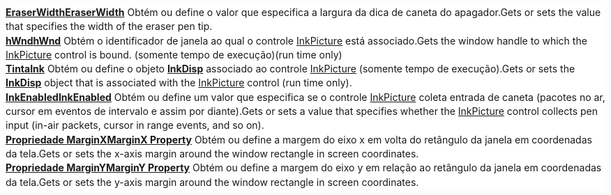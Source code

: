<td><span data-ttu-id="2a358-133"><a href="/windows/desktop/api/msinkaut/nf-msinkaut-iinkpicture-get_eraserwidth"><strong>EraserWidth</strong></a></span><span class="sxs-lookup"><span data-stu-id="2a358-133"><a href="/windows/desktop/api/msinkaut/nf-msinkaut-iinkpicture-get_eraserwidth"><strong>EraserWidth</strong></a></span></span></td>
<td><span data-ttu-id="2a358-134">Obtém ou define o valor que especifica a largura da dica de caneta do apagador.</span><span class="sxs-lookup"><span data-stu-id="2a358-134">Gets or sets the value that specifies the width of the eraser pen tip.</span></span><br/></td>
</tr>
<tr class="even">
<td><span data-ttu-id="2a358-135"><a href="/windows/desktop/api/msinkaut/nf-msinkaut-iinkpicture-get_hwnd"><strong>hWnd</strong></a></span><span class="sxs-lookup"><span data-stu-id="2a358-135"><a href="/windows/desktop/api/msinkaut/nf-msinkaut-iinkpicture-get_hwnd"><strong>hWnd</strong></a></span></span></td>
<td><span data-ttu-id="2a358-136">Obtém o identificador de janela ao qual o controle <a href="inkpicture-control-reference.md">InkPicture</a> está associado.</span><span class="sxs-lookup"><span data-stu-id="2a358-136">Gets the window handle to which the <a href="inkpicture-control-reference.md">InkPicture</a> control is bound.</span></span> <span data-ttu-id="2a358-137">(somente tempo de execução)</span><span class="sxs-lookup"><span data-stu-id="2a358-137">(run time only)</span></span><br/></td>
</tr>
<tr class="odd">
<td><span data-ttu-id="2a358-138"><a href="/windows/desktop/api/msinkaut/nf-msinkaut-iinkpicture-get_ink"><strong>Tinta</strong></a></span><span class="sxs-lookup"><span data-stu-id="2a358-138"><a href="/windows/desktop/api/msinkaut/nf-msinkaut-iinkpicture-get_ink"><strong>Ink</strong></a></span></span></td>
<td><span data-ttu-id="2a358-139">Obtém ou define o objeto <a href="inkdisp-class.md"><strong>InkDisp</strong></a> associado ao controle <a href="inkpicture-control-reference.md">InkPicture</a> (somente tempo de execução).</span><span class="sxs-lookup"><span data-stu-id="2a358-139">Gets or sets the <a href="inkdisp-class.md"><strong>InkDisp</strong></a> object that is associated with the <a href="inkpicture-control-reference.md">InkPicture</a> control (run time only).</span></span><br/></td>
</tr>
<tr class="even">
<td><span data-ttu-id="2a358-140"><a href="/windows/desktop/api/msinkaut/nf-msinkaut-iinkpicture-get_inkenabled"><strong>InkEnabled</strong></a></span><span class="sxs-lookup"><span data-stu-id="2a358-140"><a href="/windows/desktop/api/msinkaut/nf-msinkaut-iinkpicture-get_inkenabled"><strong>InkEnabled</strong></a></span></span></td>
<td><span data-ttu-id="2a358-141">Obtém ou define um valor que especifica se o controle <a href="inkpicture-control-reference.md">InkPicture</a> coleta entrada de caneta (pacotes no ar, cursor em eventos de intervalo e assim por diante).</span><span class="sxs-lookup"><span data-stu-id="2a358-141">Gets or sets a value that specifies whether the <a href="inkpicture-control-reference.md">InkPicture</a> control collects pen input (in-air packets, cursor in range events, and so on).</span></span><br/></td>
</tr>
<tr class="odd">
<td><span data-ttu-id="2a358-142"><a href="/windows/desktop/api/msinkaut/nf-msinkaut-iinkpicture-get_marginx"><strong>Propriedade MarginX</strong></a></span><span class="sxs-lookup"><span data-stu-id="2a358-142"><a href="/windows/desktop/api/msinkaut/nf-msinkaut-iinkpicture-get_marginx"><strong>MarginX Property</strong></a></span></span></td>
<td><span data-ttu-id="2a358-143">Obtém ou define a margem do eixo x em volta do retângulo da janela em coordenadas da tela.</span><span class="sxs-lookup"><span data-stu-id="2a358-143">Gets or sets the x-axis margin around the window rectangle in screen coordinates.</span></span><br/></td>
</tr>
<tr class="even">
<td><span data-ttu-id="2a358-144"><a href="/windows/desktop/api/msinkaut/nf-msinkaut-iinkpicture-get_marginy"><strong>Propriedade MarginY</strong></a></span><span class="sxs-lookup"><span data-stu-id="2a358-144"><a href="/windows/desktop/api/msinkaut/nf-msinkaut-iinkpicture-get_marginy"><strong>MarginY Property</strong></a></span></span></td>
<td><span data-ttu-id="2a358-145">Obtém ou define a margem do eixo y em relação ao retângulo da janela em coordenadas da tela.</span><span class="sxs-lookup"><span data-stu-id="2a358-145">Gets or sets the y-axis margin around the window rectangle in screen coordinates.</span></span><br/></td>
</tr>
<tr class="odd">